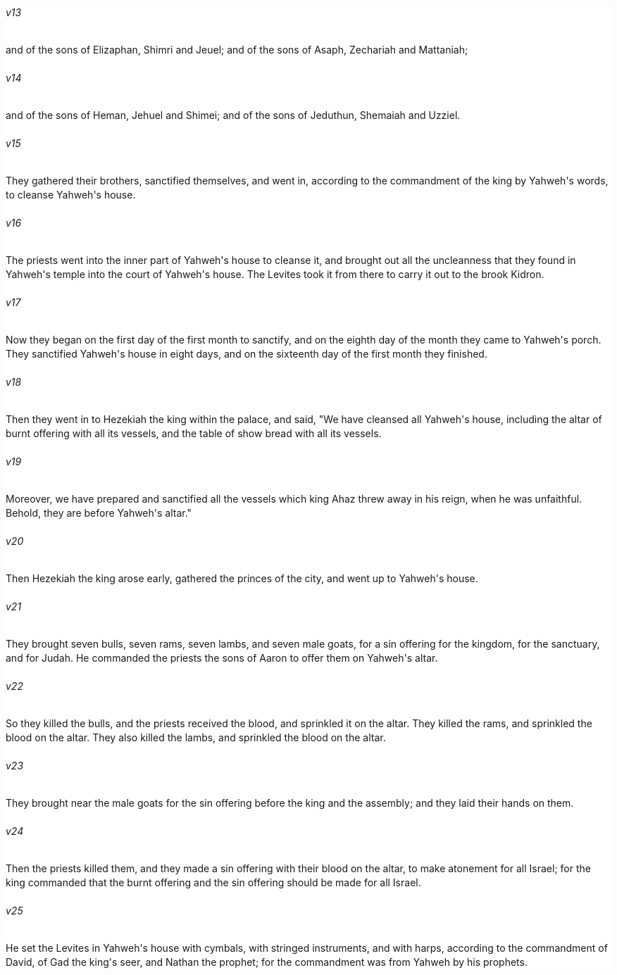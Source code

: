 ###### v13 
and of the sons of Elizaphan, Shimri and Jeuel; and of the sons of Asaph, Zechariah and Mattaniah; 

###### v14 
and of the sons of Heman, Jehuel and Shimei; and of the sons of Jeduthun, Shemaiah and Uzziel. 

###### v15 
They gathered their brothers, sanctified themselves, and went in, according to the commandment of the king by Yahweh's words, to cleanse Yahweh's house. 

###### v16 
The priests went into the inner part of Yahweh's house to cleanse it, and brought out all the uncleanness that they found in Yahweh's temple into the court of Yahweh's house. The Levites took it from there to carry it out to the brook Kidron. 

###### v17 
Now they began on the first day of the first month to sanctify, and on the eighth day of the month they came to Yahweh's porch. They sanctified Yahweh's house in eight days, and on the sixteenth day of the first month they finished. 

###### v18 
Then they went in to Hezekiah the king within the palace, and said, "We have cleansed all Yahweh's house, including the altar of burnt offering with all its vessels, and the table of show bread with all its vessels. 

###### v19 
Moreover, we have prepared and sanctified all the vessels which king Ahaz threw away in his reign, when he was unfaithful. Behold, they are before Yahweh's altar." 

###### v20 
Then Hezekiah the king arose early, gathered the princes of the city, and went up to Yahweh's house. 

###### v21 
They brought seven bulls, seven rams, seven lambs, and seven male goats, for a sin offering for the kingdom, for the sanctuary, and for Judah. He commanded the priests the sons of Aaron to offer them on Yahweh's altar. 

###### v22 
So they killed the bulls, and the priests received the blood, and sprinkled it on the altar. They killed the rams, and sprinkled the blood on the altar. They also killed the lambs, and sprinkled the blood on the altar. 

###### v23 
They brought near the male goats for the sin offering before the king and the assembly; and they laid their hands on them. 

###### v24 
Then the priests killed them, and they made a sin offering with their blood on the altar, to make atonement for all Israel; for the king commanded that the burnt offering and the sin offering should be made for all Israel. 

###### v25 
He set the Levites in Yahweh's house with cymbals, with stringed instruments, and with harps, according to the commandment of David, of Gad the king's seer, and Nathan the prophet; for the commandment was from Yahweh by his prophets. 
